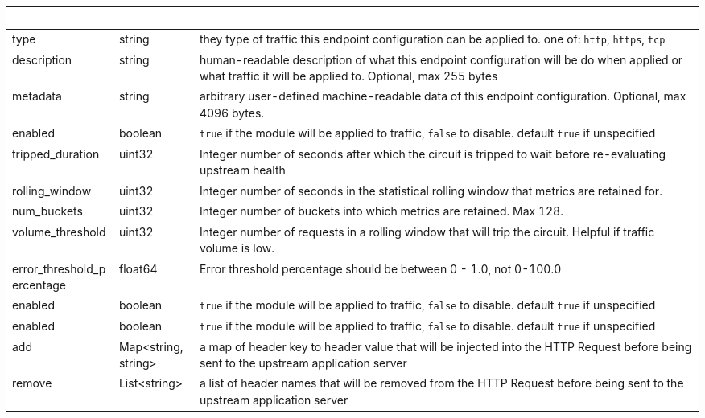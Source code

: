 

| &nbsp;                     | &nbsp;                    | &nbsp;                                                                                                                                                                                                                                                                                                                                   |
| -------------------------- | ------------------------- | ---------------------------------------------------------------------------------------------------------------------------------------------------------------------------------------------------------------------------------------------------------------------------------------------------------------------------------------- |
| type                       | string                    | they type of traffic this endpoint configuration can be applied to. one of: `http`, `https`, `tcp`                                                                                                                                                                                                                                       |
| description                | string                    | human-readable description of what this endpoint configuration will be do when applied or what traffic it will be applied to. Optional, max 255 bytes                                                                                                                                                                                    |
| metadata                   | string                    | arbitrary user-defined machine-readable data of this endpoint configuration. Optional, max 4096 bytes.                                                                                                                                                                                                                                   |
| enabled                    | boolean                   | `true` if the module will be applied to traffic, `false` to disable. default `true` if unspecified                                                                                                                                                                                                                                       |
| tripped_duration           | uint32                    | Integer number of seconds after which the circuit is tripped to wait before re-evaluating upstream health                                                                                                                                                                                                                                |
| rolling_window             | uint32                    | Integer number of seconds in the statistical rolling window that metrics are retained for.                                                                                                                                                                                                                                               |
| num_buckets                | uint32                    | Integer number of buckets into which metrics are retained. Max 128.                                                                                                                                                                                                                                                                      |
| volume_threshold           | uint32                    | Integer number of requests in a rolling window that will trip the circuit. Helpful if traffic volume is low.                                                                                                                                                                                                                             |
| error_threshold_percentage | float64                   | Error threshold percentage should be between 0 - 1.0, not 0-100.0                                                                                                                                                                                                                                                                        |
| enabled                    | boolean                   | `true` if the module will be applied to traffic, `false` to disable. default `true` if unspecified                                                                                                                                                                                                                                       |
| enabled                    | boolean                   | `true` if the module will be applied to traffic, `false` to disable. default `true` if unspecified                                                                                                                                                                                                                                       |
| add                        | Map&lt;string, string&gt; | a map of header key to header value that will be injected into the HTTP Request before being sent to the upstream application server                                                                                                                                                                                                     |
| remove                     | List&lt;string&gt;        | a list of header names that will be removed from the HTTP Request before being sent to the upstream application server                                                                                                                                                                                                                   |